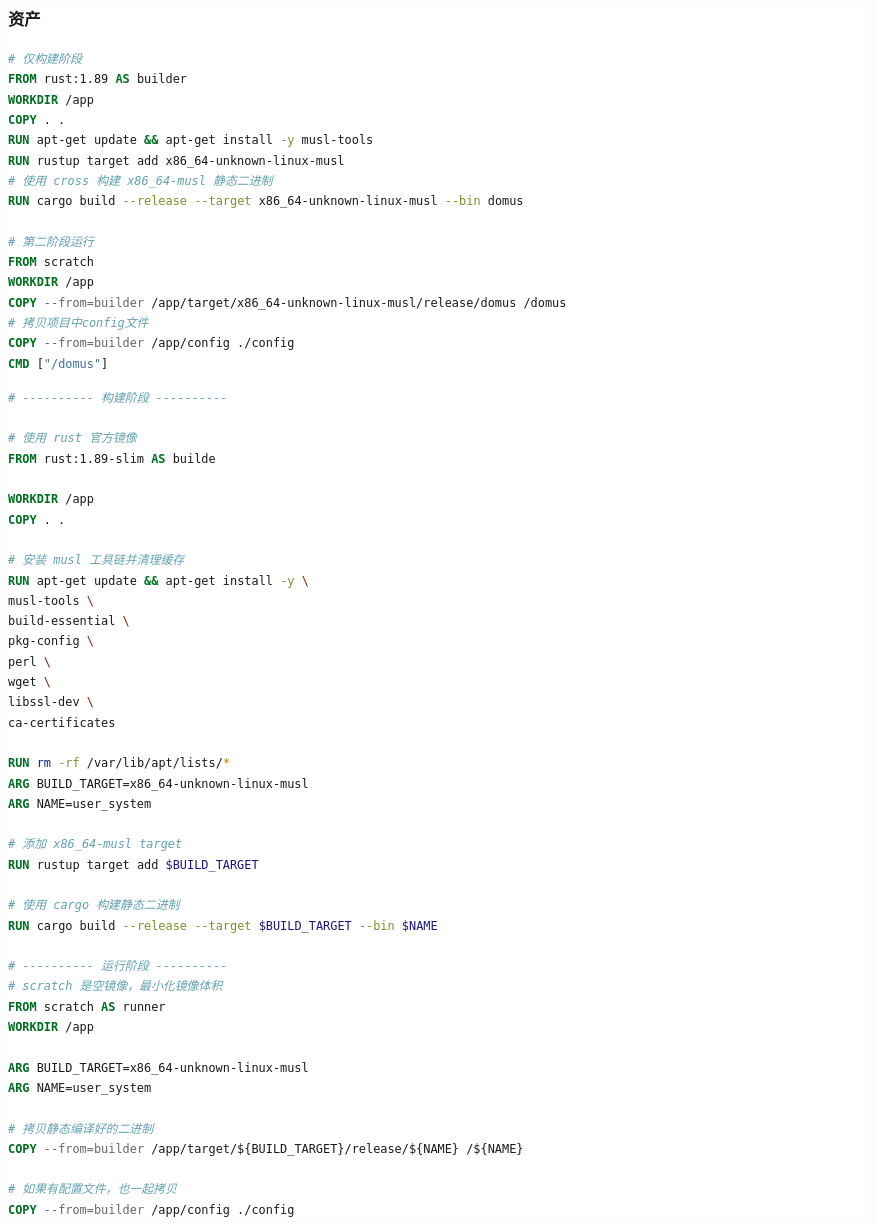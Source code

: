 ### 资产

```Dockerfile
# 仅构建阶段
FROM rust:1.89 AS builder
WORKDIR /app
COPY . .
RUN apt-get update && apt-get install -y musl-tools
RUN rustup target add x86_64-unknown-linux-musl
# 使用 cross 构建 x86_64-musl 静态二进制
RUN cargo build --release --target x86_64-unknown-linux-musl --bin domus

# 第二阶段运行
FROM scratch
WORKDIR /app
COPY --from=builder /app/target/x86_64-unknown-linux-musl/release/domus /domus
# 拷贝项目中config文件
COPY --from=builder /app/config ./config
CMD ["/domus"]
```

```Dockerfile
# ---------- 构建阶段 ----------

# 使用 rust 官方镜像
FROM rust:1.89-slim AS builde

WORKDIR /app
COPY . .

# 安装 musl 工具链并清理缓存
RUN apt-get update && apt-get install -y \
musl-tools \
build-essential \
pkg-config \
perl \
wget \
libssl-dev \
ca-certificates
  
RUN rm -rf /var/lib/apt/lists/*
ARG BUILD_TARGET=x86_64-unknown-linux-musl
ARG NAME=user_system

# 添加 x86_64-musl target
RUN rustup target add $BUILD_TARGET
 
# 使用 cargo 构建静态二进制
RUN cargo build --release --target $BUILD_TARGET --bin $NAME

# ---------- 运行阶段 ----------
# scratch 是空镜像，最小化镜像体积
FROM scratch AS runner
WORKDIR /app

ARG BUILD_TARGET=x86_64-unknown-linux-musl
ARG NAME=user_system

# 拷贝静态编译好的二进制
COPY --from=builder /app/target/${BUILD_TARGET}/release/${NAME} /${NAME}

# 如果有配置文件，也一起拷贝
COPY --from=builder /app/config ./config

```